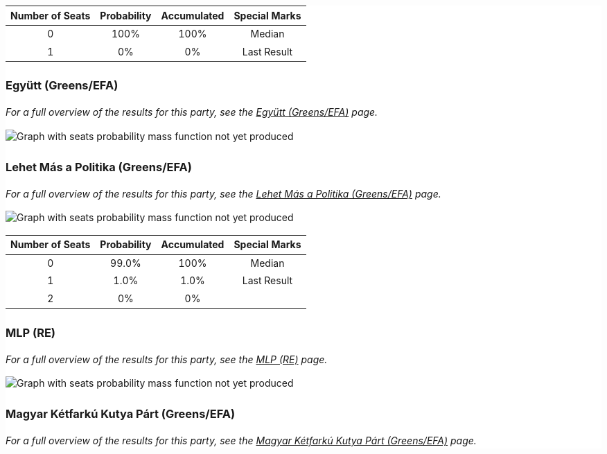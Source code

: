 | Number of Seats | Probability | Accumulated | Special Marks |
|:---------------:|:-----------:|:-----------:|:-------------:|
| 0 | 100% | 100% | Median |
| 1 | 0% | 0% | Last Result |

### Együtt (Greens/EFA)

*For a full overview of the results for this party, see the [Együtt (Greens/EFA)](party-együttgreensefa.html) page.*

![Graph with seats probability mass function not yet produced](average-2024-03-15-seats-pmf-együttgreensefa.png "Seats Probability Mass Function")

### Lehet Más a Politika (Greens/EFA)

*For a full overview of the results for this party, see the [Lehet Más a Politika (Greens/EFA)](party-lehetmásapolitikagreensefa.html) page.*

![Graph with seats probability mass function not yet produced](average-2024-03-15-seats-pmf-lehetmásapolitikagreensefa.png "Seats Probability Mass Function")

| Number of Seats | Probability | Accumulated | Special Marks |
|:---------------:|:-----------:|:-----------:|:-------------:|
| 0 | 99.0% | 100% | Median |
| 1 | 1.0% | 1.0% | Last Result |
| 2 | 0% | 0% |  |

### MLP (RE)

*For a full overview of the results for this party, see the [MLP (RE)](party-mlpre.html) page.*

![Graph with seats probability mass function not yet produced](average-2024-03-15-seats-pmf-mlpre.png "Seats Probability Mass Function")

### Magyar Kétfarkú Kutya Párt (Greens/EFA)

*For a full overview of the results for this party, see the [Magyar Kétfarkú Kutya Párt (Greens/EFA)](party-magyarkétfarkúkutyapártgreensefa.html) page.*
